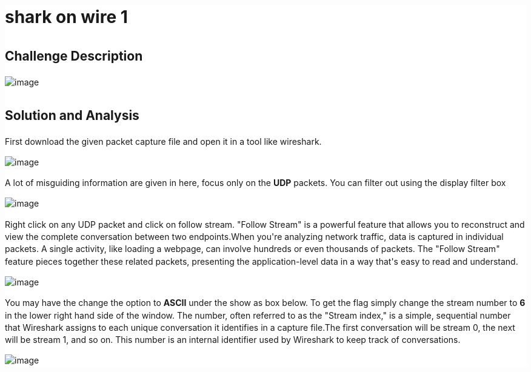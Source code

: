# shark on wire 1 

## Challenge Description 

<img width="929" height="462" alt="image" src="https://github.com/user-attachments/assets/bdcf73fd-9e4d-43ab-a543-8525c2c4b2aa" />

## Solution and Analysis 

First download the given packet capture file and open it in a tool like wireshark. 

<img width="1885" height="718" alt="image" src="https://github.com/user-attachments/assets/962416a7-2cfb-4535-a19c-80f3e71f79ee" />

A lot of misguiding information are given in here, focus only on the **UDP** packets. You can filter out using the display filter box

<img width="1887" height="712" alt="image" src="https://github.com/user-attachments/assets/33471678-423b-4dd5-a203-4de893cd2852" />

Right click on any UDP packet and click on follow stream. "Follow Stream" is a powerful feature that allows you to reconstruct and view the complete conversation between two endpoints.When you're analyzing network traffic, data is captured in individual packets. A single activity, like loading a webpage, can involve hundreds or even thousands of packets. The "Follow Stream" feature pieces together these related packets, presenting the application-level data in a way that's easy to read and understand.

<img width="1895" height="914" alt="image" src="https://github.com/user-attachments/assets/4ffd49e2-a8da-4509-844a-9725643dbe7f" />

You may have the change the option to **ASCII** under the show as box below. To get the flag simply change the stream number to **6** in the lower right hand side of the window. The number, often referred to as the "Stream index," is a simple, sequential number that Wireshark assigns to each unique conversation it identifies in a capture file.The first conversation will be stream 0, the next will be stream 1, and so on.
This number is an internal identifier used by Wireshark to keep track of conversations.

<img width="1919" height="873" alt="image" src="https://github.com/user-attachments/assets/bbe4fd49-bc46-4ac3-8681-f7cbed9ad448" />



